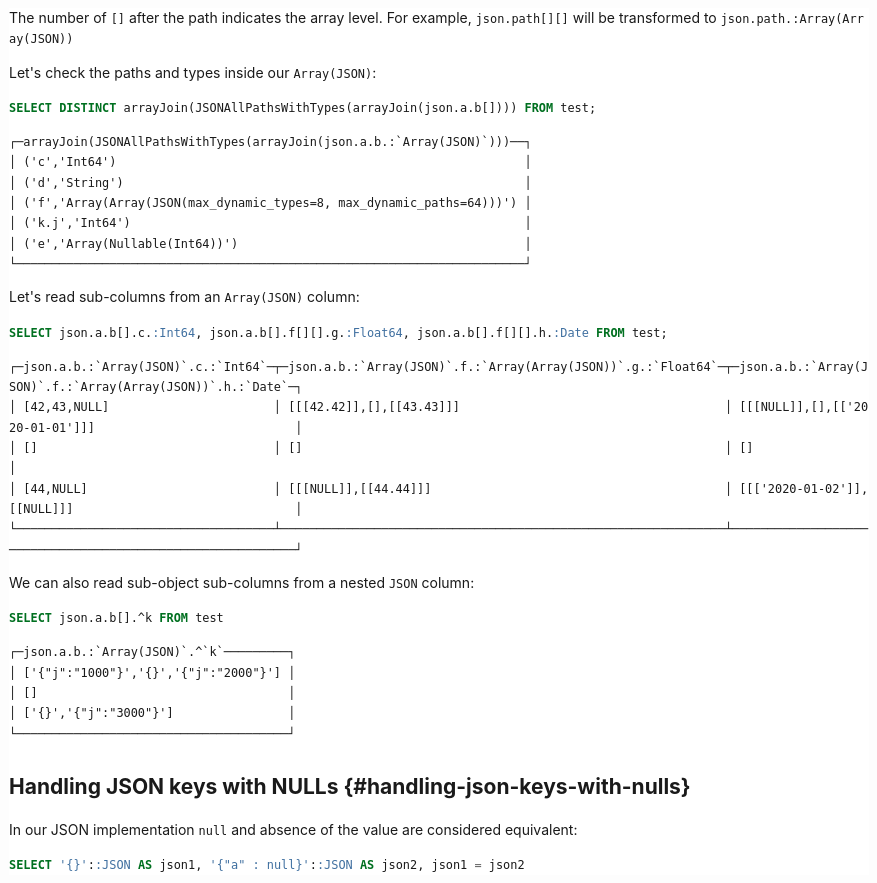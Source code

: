 The number of `[]` after the path indicates the array level. For example, `json.path[][]` will be transformed to `json.path.:Array(Array(JSON))`

Let's check the paths and types inside our `Array(JSON)`:

```sql title="Query"
SELECT DISTINCT arrayJoin(JSONAllPathsWithTypes(arrayJoin(json.a.b[]))) FROM test;
```

```text title="Response"
┌─arrayJoin(JSONAllPathsWithTypes(arrayJoin(json.a.b.:`Array(JSON)`)))──┐
│ ('c','Int64')                                                         │
│ ('d','String')                                                        │
│ ('f','Array(Array(JSON(max_dynamic_types=8, max_dynamic_paths=64)))') │
│ ('k.j','Int64')                                                       │
│ ('e','Array(Nullable(Int64))')                                        │
└───────────────────────────────────────────────────────────────────────┘
```

Let's read sub-columns from an `Array(JSON)` column:

```sql title="Query"
SELECT json.a.b[].c.:Int64, json.a.b[].f[][].g.:Float64, json.a.b[].f[][].h.:Date FROM test;
```

```text title="Response"
┌─json.a.b.:`Array(JSON)`.c.:`Int64`─┬─json.a.b.:`Array(JSON)`.f.:`Array(Array(JSON))`.g.:`Float64`─┬─json.a.b.:`Array(JSON)`.f.:`Array(Array(JSON))`.h.:`Date`─┐
│ [42,43,NULL]                       │ [[[42.42]],[],[[43.43]]]                                     │ [[[NULL]],[],[['2020-01-01']]]                            │
│ []                                 │ []                                                           │ []                                                        │
│ [44,NULL]                          │ [[[NULL]],[[44.44]]]                                         │ [[['2020-01-02']],[[NULL]]]                               │
└────────────────────────────────────┴──────────────────────────────────────────────────────────────┴───────────────────────────────────────────────────────────┘
```

We can also read sub-object sub-columns from a nested `JSON` column:

```sql title="Query"
SELECT json.a.b[].^k FROM test
```

```text title="Response"
┌─json.a.b.:`Array(JSON)`.^`k`─────────┐
│ ['{"j":"1000"}','{}','{"j":"2000"}'] │
│ []                                   │
│ ['{}','{"j":"3000"}']                │
└──────────────────────────────────────┘
```

## Handling JSON keys with NULLs {#handling-json-keys-with-nulls}

In our JSON implementation `null` and absence of the value are considered equivalent:

```sql title="Query"
SELECT '{}'::JSON AS json1, '{"a" : null}'::JSON AS json2, json1 = json2
```
